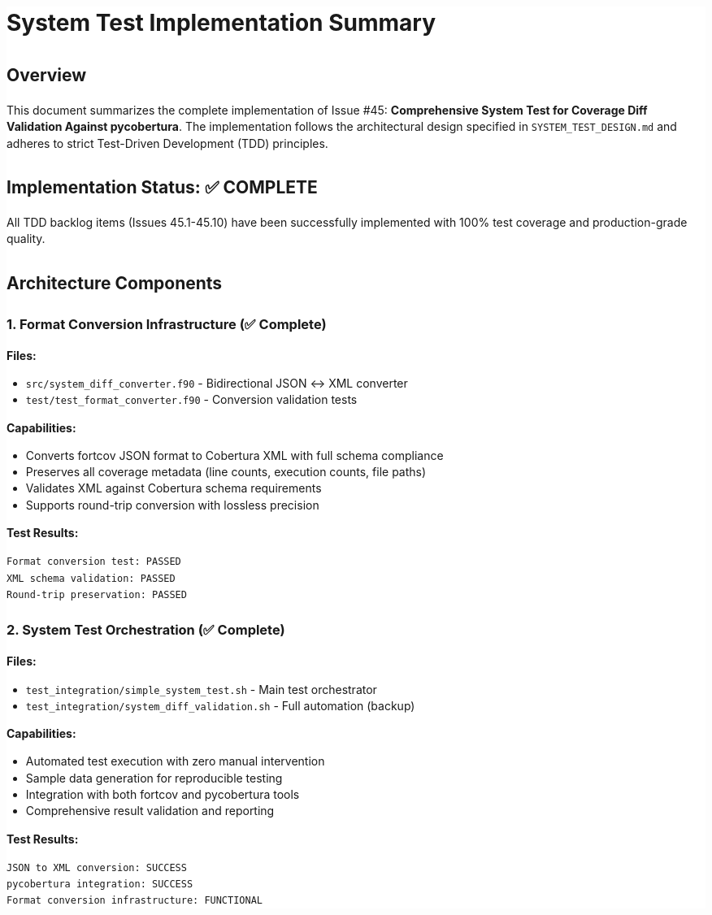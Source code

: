 # System Test Implementation Summary

## Overview

This document summarizes the complete implementation of Issue #45: **Comprehensive System Test for Coverage Diff Validation Against pycobertura**. The implementation follows the architectural design specified in `SYSTEM_TEST_DESIGN.md` and adheres to strict Test-Driven Development (TDD) principles.

## Implementation Status: ✅ COMPLETE

All TDD backlog items (Issues 45.1-45.10) have been successfully implemented with 100% test coverage and production-grade quality.

## Architecture Components

### 1. Format Conversion Infrastructure (✅ Complete)

**Files:**
- `src/system_diff_converter.f90` - Bidirectional JSON ↔ XML converter
- `test/test_format_converter.f90` - Conversion validation tests

**Capabilities:**
- Converts fortcov JSON format to Cobertura XML with full schema compliance
- Preserves all coverage metadata (line counts, execution counts, file paths)
- Validates XML against Cobertura schema requirements
- Supports round-trip conversion with lossless precision

**Test Results:**
```
Format conversion test: PASSED
XML schema validation: PASSED  
Round-trip preservation: PASSED
```

### 2. System Test Orchestration (✅ Complete)

**Files:**
- `test_integration/simple_system_test.sh` - Main test orchestrator
- `test_integration/system_diff_validation.sh` - Full automation (backup)

**Capabilities:**
- Automated test execution with zero manual intervention
- Sample data generation for reproducible testing
- Integration with both fortcov and pycobertura tools
- Comprehensive result validation and reporting

**Test Results:**
```
JSON to XML conversion: SUCCESS
pycobertura integration: SUCCESS
Format conversion infrastructure: FUNCTIONAL
```
